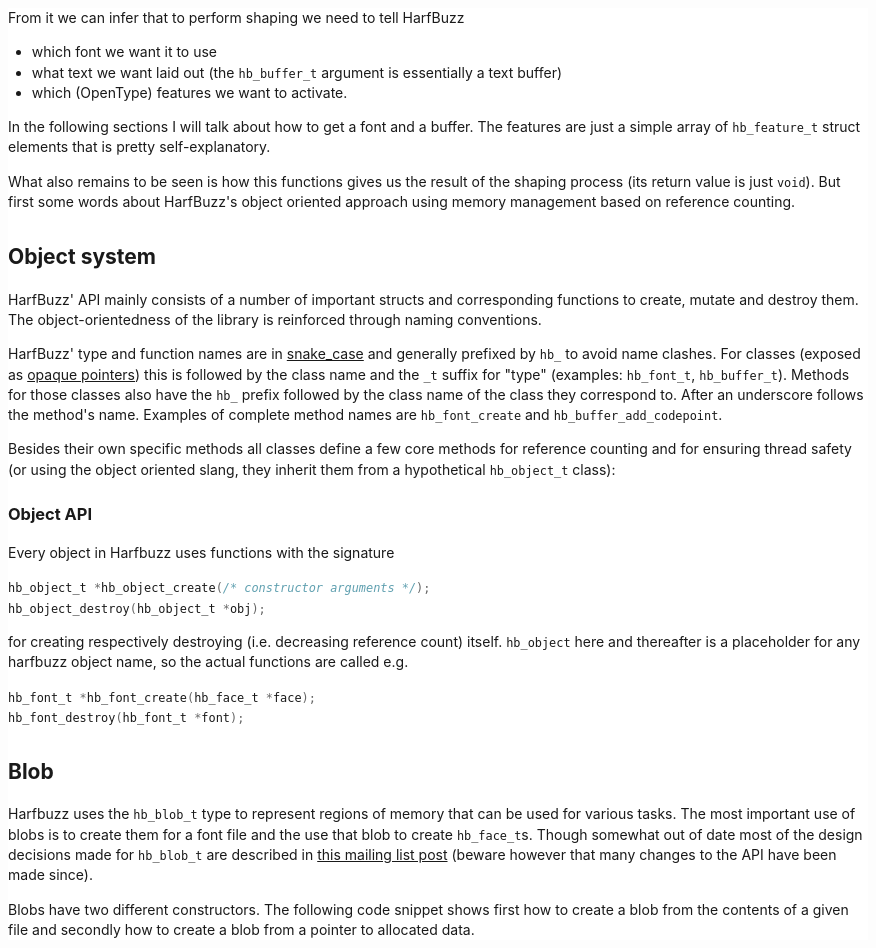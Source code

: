 From it we can infer that to perform shaping we need to tell HarfBuzz

- which font we want it to use
- what text we want laid out (the `hb_buffer_t` argument is essentially a text buffer)
- which (OpenType) features we want to activate.

In the following sections I will talk about how to get a font and a buffer. The features are just a simple array of `hb_feature_t` struct elements that is pretty self-explanatory.

What also remains to be seen is how this functions gives us the result of the shaping process (its return value is just `void`). But first some words about HarfBuzz's object oriented approach using memory management based on reference counting.

## Object system

HarfBuzz' API mainly consists of a number of important structs and corresponding functions to create, mutate and destroy them. The object-orientedness of the library is reinforced through naming conventions.

HarfBuzz' type and function names are in [snake_case][snake-case] and generally prefixed by `hb_` to avoid name clashes. For classes (exposed as [opaque pointers][opaque]) this is followed by the class name and the `_t` suffix for "type" (examples: `hb_font_t`, `hb_buffer_t`). Methods for those classes also have the `hb_` prefix followed by the class name of the class they correspond to. After an underscore follows the method's name. Examples of complete method names are `hb_font_create` and `hb_buffer_add_codepoint`.

Besides their own specific methods all classes define a few core methods for reference counting and for ensuring thread safety (or using the object oriented slang, they inherit them from a hypothetical `hb_object_t` class):

### Object API

Every object in Harfbuzz uses functions with the signature

```c
hb_object_t *hb_object_create(/* constructor arguments */);
hb_object_destroy(hb_object_t *obj);
```

for creating respectively destroying (i.e. decreasing reference count) itself. `hb_object` here and thereafter is a placeholder for any harfbuzz object name, so the actual functions are called e.g.

```c
hb_font_t *hb_font_create(hb_face_t *face);
hb_font_destroy(hb_font_t *font);
```

## Blob

Harfbuzz uses the `hb_blob_t` type to represent regions of memory that can be used for various tasks. The most important use of blobs is to create them for a font file and the use that blob to create `hb_face_t`s. Though somewhat out of date most of the design decisions made for `hb_blob_t` are described in [this mailing list post][api-design] (beware however that many changes to the API have been made since).

Blobs have two different constructors. The following code snippet shows first how to create a blob from the contents of a given file and secondly how to create a blob from a pointer to allocated data.


[harfbuzz]: https://www.freedesktop.org/wiki/Software/HarfBuzz/
[harfbuzz-git]: https://github.com/behdad/harfbuzz
[wiki-ot]: https://en.wikipedia.org/wiki/OpenType
[ot-spec]: https://www.microsoft.com/en-us/Typography/OpenTypeSpecification.aspx
[ot-feat]: https://www.microsoft.com/typography/otspec/featurelist.htm
[textstack]: http://behdad.org/text/
[opaque]: http://blog.aaronballman.com/2011/07/opaque-data-pointers/
[snake-case]: https://en.wikipedia.org/wiki/Snake_case
[bindgen]: https://github.com/servo/rust-bindgen
[hb-sys]: https://crates.io/crates/harfbuzz-sys
[hb-math]: http://frederic-wang.fr/opentype-math-in-harfbuzz.html
[gpos]: https://www.microsoft.com/typography/otspec/gpos.htm
[metric_hinting]: https://docs.google.com/document/d/1wpzgGMqXgit6FBVaO76epnnFC_rQPdVKswrDQWyqO1M/edit
[device_tables]: https://docs.microsoft.com/de-de/typography/opentype/spec/chapter2#device-and-variationindex-tables
[api-design]: https://mail.gnome.org/archives/gtk-i18n-list/2009-August/msg00025.html
[docs]: https://harfbuzz.github.io
